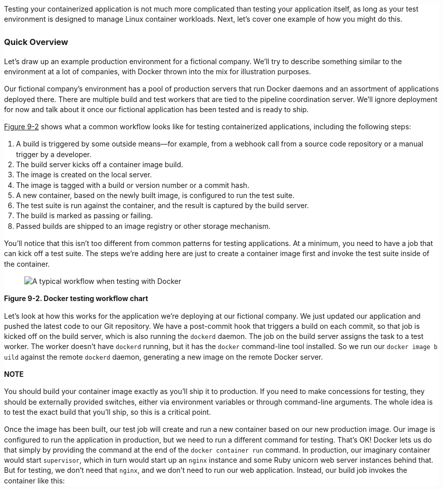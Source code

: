 Testing your containerized application is not much more complicated than testing your application itself, as long as your test environment is designed to manage Linux container workloads. Next, let’s cover one example of how you might do this.

### Quick Overview

Let’s draw up an example production environment for a fictional company. We’ll try to describe something similar to the environment at a lot of companies, with Docker thrown into the mix for illustration purposes.

Our fictional company’s environment has a pool of production servers that run Docker daemons and an assortment of applications deployed there. There are multiple build and test workers that are tied to the pipeline coordination server. We’ll ignore deployment for now and talk about it once our fictional application has been tested and is ready to ship.

[Figure 9-2](https://learning.oreilly.com/library/view/docker-up/9781098131814/ch09.html#docker\_testing\_workflow\_chart) shows what a common workflow looks like for testing containerized applications, including the following steps:

1. A build is triggered by some outside means—for example, from a webhook call from a source code repository or a manual trigger by a developer.
2. The build server kicks off a container image build.
3. The image is created on the local server.
4. The image is tagged with a build or version number or a commit hash.
5. A new container, based on the newly built image, is configured to run the test suite.
6. The test suite is run against the container, and the result is captured by the build server.
7. The build is marked as passing or failing.
8. Passed builds are shipped to an image registry or other storage mechanism.

You’ll notice that this isn’t too different from common patterns for testing applications. At a minimum, you need to have a job that can kick off a test suite. The steps we’re adding here are just to create a container image first and invoke the test suite inside of the container.

<figure><img src="https://learning.oreilly.com/api/v2/epubs/urn:orm:book:9781098131814/files/assets/dur3_0902.png" alt="A typical workflow when testing with Docker" height="338" width="600"><figcaption></figcaption></figure>

**Figure 9-2. Docker testing workflow chart**

Let’s look at how this works for the application we’re deploying at our fictional company. We just updated our application and pushed the latest code to our Git repository. We have a post-commit hook that triggers a build on each commit, so that job is kicked off on the build server, which is also running the `dockerd` daemon. The job on the build server assigns the task to a test worker. The worker doesn’t have `dockerd` running, but it has the `docker` command-line tool installed. So we run our `docker image build` against the remote `dockerd` daemon, generating a new image on the remote Docker server.

**NOTE**

You should build your container image exactly as you’ll ship it to production. If you need to make concessions for testing, they should be externally provided switches, either via environment variables or through command-line arguments. The whole idea is to test the exact build that you’ll ship, so this is a critical point.

Once the image has been built, our test job will create and run a new container based on our new production image. Our image is configured to run the application in production, but we need to run a different command for testing. That’s OK! Docker lets us do that simply by providing the command at the end of the `docker container run` command. In production, our imaginary container would start `supervisor`, which in turn would start up an `nginx` instance and some Ruby unicorn web server instances behind that. But for testing, we don’t need that `nginx`, and we don’t need to run our web application. Instead, our build job invokes the container like this:
